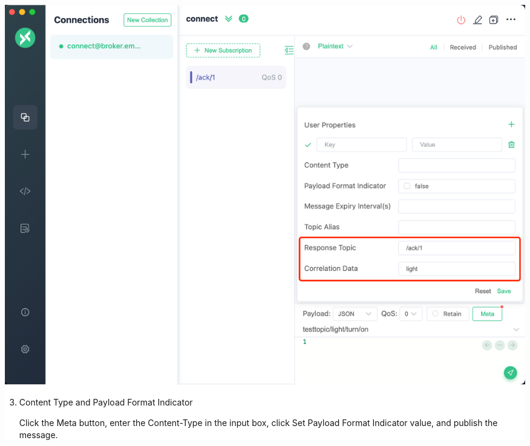 ![mqttx-response-topic](../assets/mqttx-response-topic.png)

3. Content Type and Payload Format Indicator

    Click the Meta button, enter the Content-Type in the input box, click Set Payload Format Indicator value, and publish the message.
